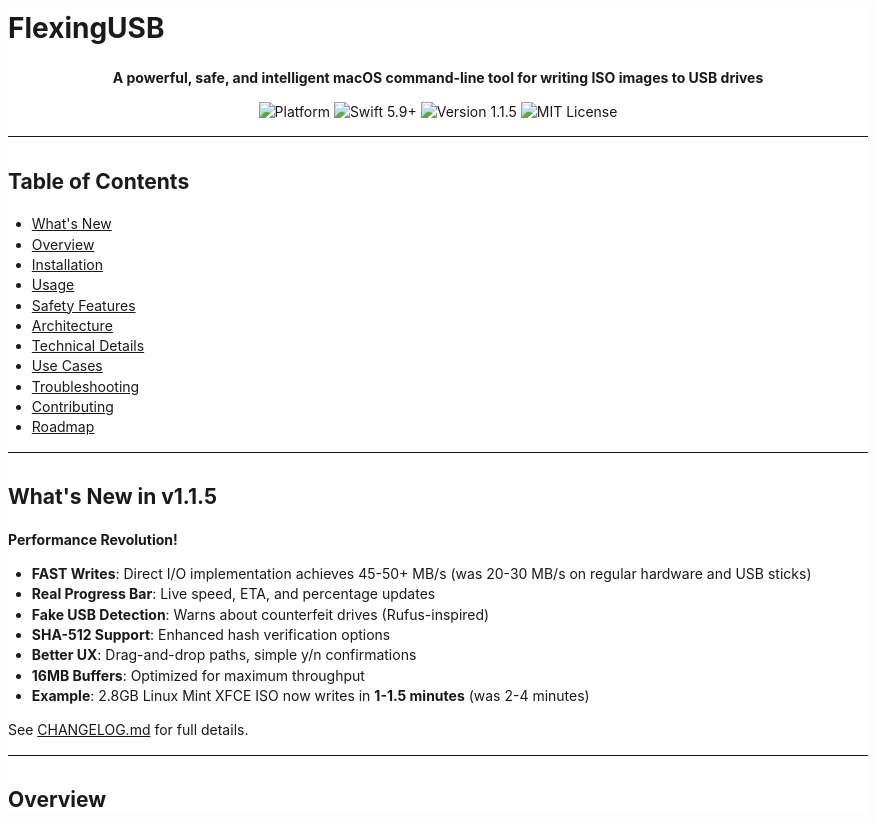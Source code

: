 # FlexingUSB

<p align="center">
  <strong>A powerful, safe, and intelligent macOS command-line tool for writing ISO images to USB drives</strong>
</p>

<p align="center">
  <img src="https://img.shields.io/badge/platform-macOS-lightgrey.svg" alt="Platform">
  <img src="https://img.shields.io/badge/swift-5.9+-orange.svg" alt="Swift 5.9+">
  <img src="https://img.shields.io/badge/version-1.1.5-brightgreen.svg" alt="Version 1.1.5">
  <img src="https://img.shields.io/badge/license-MIT-blue.svg" alt="MIT License">
</p>

---

## Table of Contents

- [What's New](#whats-new-in-v110-)
- [Overview](#overview)
- [Installation](#installation)
- [Usage](#usage)
- [Safety Features](#safety-features)
- [Architecture](#architecture)
- [Technical Details](#technical-details)
- [Use Cases](#use-cases)
- [Troubleshooting](#troubleshooting)
- [Contributing](#contributing)
- [Roadmap](#roadmap)

---

## What's New in v1.1.5

**Performance Revolution!**

-  **FAST Writes**: Direct I/O implementation achieves 45-50+ MB/s (was 20-30 MB/s on regular hardware and USB sticks)
-  **Real Progress Bar**: Live speed, ETA, and percentage updates
-  **Fake USB Detection**: Warns about counterfeit drives (Rufus-inspired)
-  **SHA-512 Support**: Enhanced hash verification options
-  **Better UX**: Drag-and-drop paths, simple y/n confirmations
-  **16MB Buffers**: Optimized for maximum throughput
-  **Example**: 2.8GB Linux Mint XFCE ISO now writes in **1-1.5 minutes** (was 2-4 minutes)

See [CHANGELOG.md](CHANGELOG.md) for full details.

---

## Overview
